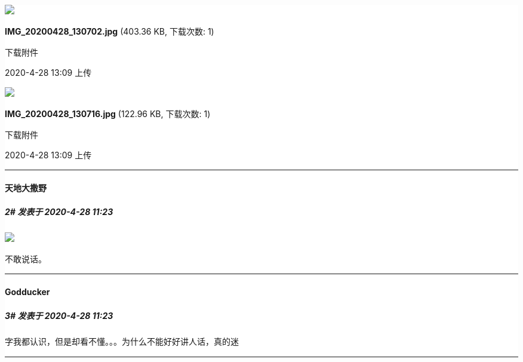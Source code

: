 <img src="https://img.saraba1st.com/forum/202004/28/130913btenl0lverzrvevb.jpg" referrerpolicy="no-referrer">


<strong>IMG_20200428_130702.jpg</strong> (403.36 KB, 下载次数: 1)

下载附件

2020-4-28 13:09 上传






<img src="https://img.saraba1st.com/forum/202004/28/130914yjkziwzw95yz6hw2.jpg" referrerpolicy="no-referrer">


<strong>IMG_20200428_130716.jpg</strong> (122.96 KB, 下载次数: 1)

下载附件

2020-4-28 13:09 上传
















-----

####  天地大撒野  
##### 2#       发表于 2020-4-28 11:23



<img src="https://static.saraba1st.com/image/smiley/face2017/037.png" referrerpolicy="no-referrer">

不敢说话。







-----

####  Godducker  
##### 3#       发表于 2020-4-28 11:23




字我都认识，但是却看不懂。。。为什么不能好好讲人话，真的迷







-----

